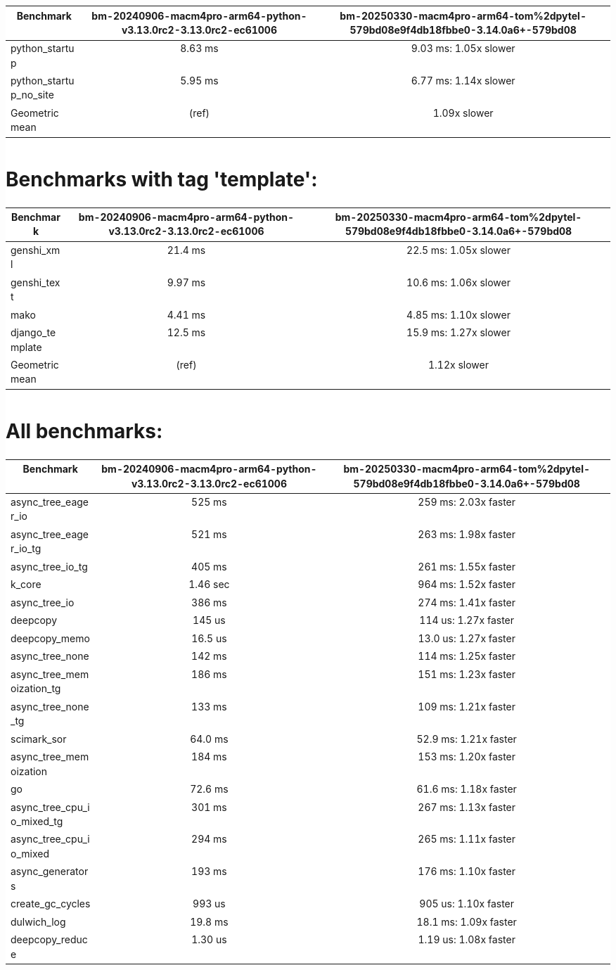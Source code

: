 | Benchmark              | bm-20240906-macm4pro-arm64-python-v3.13.0rc2-3.13.0rc2-ec61006 | bm-20250330-macm4pro-arm64-tom%2dpytel-579bd08e9f4db18fbbe0-3.14.0a6+-579bd08 |
|------------------------|:--------------------------------------------------------------:|:-----------------------------------------------------------------------------:|
| python_startup         | 8.63 ms                                                        | 9.03 ms: 1.05x slower                                                         |
| python_startup_no_site | 5.95 ms                                                        | 6.77 ms: 1.14x slower                                                         |
| Geometric mean         | (ref)                                                          | 1.09x slower                                                                  |

Benchmarks with tag 'template':
===============================

| Benchmark       | bm-20240906-macm4pro-arm64-python-v3.13.0rc2-3.13.0rc2-ec61006 | bm-20250330-macm4pro-arm64-tom%2dpytel-579bd08e9f4db18fbbe0-3.14.0a6+-579bd08 |
|-----------------|:--------------------------------------------------------------:|:-----------------------------------------------------------------------------:|
| genshi_xml      | 21.4 ms                                                        | 22.5 ms: 1.05x slower                                                         |
| genshi_text     | 9.97 ms                                                        | 10.6 ms: 1.06x slower                                                         |
| mako            | 4.41 ms                                                        | 4.85 ms: 1.10x slower                                                         |
| django_template | 12.5 ms                                                        | 15.9 ms: 1.27x slower                                                         |
| Geometric mean  | (ref)                                                          | 1.12x slower                                                                  |

All benchmarks:
===============

| Benchmark                        | bm-20240906-macm4pro-arm64-python-v3.13.0rc2-3.13.0rc2-ec61006 | bm-20250330-macm4pro-arm64-tom%2dpytel-579bd08e9f4db18fbbe0-3.14.0a6+-579bd08 |
|----------------------------------|:--------------------------------------------------------------:|:-----------------------------------------------------------------------------:|
| async_tree_eager_io              | 525 ms                                                         | 259 ms: 2.03x faster                                                          |
| async_tree_eager_io_tg           | 521 ms                                                         | 263 ms: 1.98x faster                                                          |
| async_tree_io_tg                 | 405 ms                                                         | 261 ms: 1.55x faster                                                          |
| k_core                           | 1.46 sec                                                       | 964 ms: 1.52x faster                                                          |
| async_tree_io                    | 386 ms                                                         | 274 ms: 1.41x faster                                                          |
| deepcopy                         | 145 us                                                         | 114 us: 1.27x faster                                                          |
| deepcopy_memo                    | 16.5 us                                                        | 13.0 us: 1.27x faster                                                         |
| async_tree_none                  | 142 ms                                                         | 114 ms: 1.25x faster                                                          |
| async_tree_memoization_tg        | 186 ms                                                         | 151 ms: 1.23x faster                                                          |
| async_tree_none_tg               | 133 ms                                                         | 109 ms: 1.21x faster                                                          |
| scimark_sor                      | 64.0 ms                                                        | 52.9 ms: 1.21x faster                                                         |
| async_tree_memoization           | 184 ms                                                         | 153 ms: 1.20x faster                                                          |
| go                               | 72.6 ms                                                        | 61.6 ms: 1.18x faster                                                         |
| async_tree_cpu_io_mixed_tg       | 301 ms                                                         | 267 ms: 1.13x faster                                                          |
| async_tree_cpu_io_mixed          | 294 ms                                                         | 265 ms: 1.11x faster                                                          |
| async_generators                 | 193 ms                                                         | 176 ms: 1.10x faster                                                          |
| create_gc_cycles                 | 993 us                                                         | 905 us: 1.10x faster                                                          |
| dulwich_log                      | 19.8 ms                                                        | 18.1 ms: 1.09x faster                                                         |
| deepcopy_reduce                  | 1.30 us                                                        | 1.19 us: 1.08x faster                                                         |